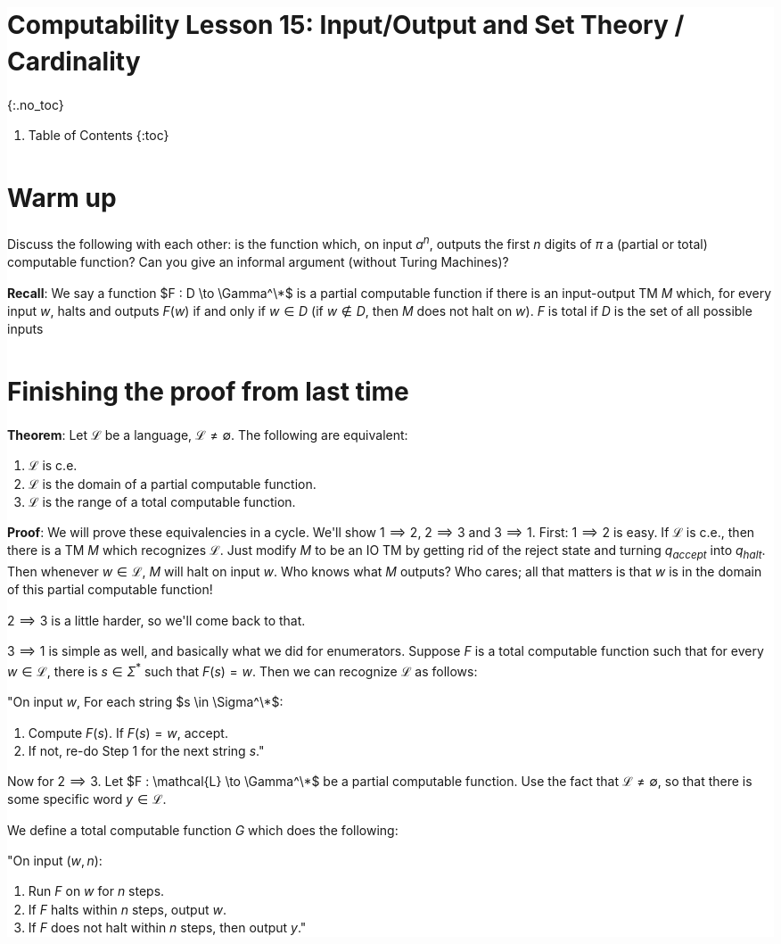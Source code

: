 # Computability Lesson 15: Input/Output and Set Theory / Cardinality
{:.no_toc}

1. Table of Contents
{:toc}



# Warm up

Discuss the following with each other: is the function which, on input $a^n$, outputs the first $n$ digits of $\pi$ a (partial or total) computable function? Can you give an informal argument (without Turing Machines)?

**Recall**: We say a function $F : D \to \Gamma^\*$ is a partial computable function if there is an input-output TM $M$ which, for every input $w$, halts and outputs $F(w)$ if and only if $w \in D$ (if $w \notin D$, then $M$ does not halt on $w$). $F$ is total if $D$ is the set of all possible inputs

# Finishing the proof from last time

**Theorem**: Let $\mathcal{L}$ be a language, $\mathcal{L} \neq \emptyset$. The following are equivalent:

1. $\mathcal{L}$ is c.e.
2. $\mathcal{L}$ is the domain of a partial computable function.
3. $\mathcal{L}$ is the range of a total computable function.

**Proof**: We will prove these equivalencies in a cycle. We'll show $1 \implies 2$, $2 \implies 3$ and $3 \implies 1$. First: $1 \implies 2$ is easy. If $\mathcal{L}$ is c.e., then there is a TM $M$ which recognizes $\mathcal{L}$. Just modify $M$ to be an IO TM by getting rid of the reject state and turning $q_{accept}$ into $q_{halt}$. Then whenever $w \in \mathcal{L}$, $M$ will halt on input $w$. Who knows what $M$ outputs? Who cares; all that matters is that $w$ is in the domain of this partial computable function!

$2 \implies 3$ is a little harder, so we'll come back to that.

$3 \implies 1$ is simple as well, and basically what we did for enumerators. Suppose $F$ is a total computable function such that for every $w \in \mathcal{L}$, there is $s \in \Sigma^*$ such that $F(s) = w$. Then we can recognize $\mathcal{L}$ as follows:

"On input $w$,
For each string $s \in \Sigma^\*$:
1. Compute $F(s)$. If $F(s) = w$, accept.
2. If not, re-do Step 1 for the next string $s$."

Now for $2 \implies 3$. Let $F : \mathcal{L} \to \Gamma^\*$ be a partial computable function. Use the fact that $\mathcal{L} \neq \emptyset$, so that there is some specific word $y \in \mathcal{L}$.

We define a total computable function $G$ which does the following:

"On input $(w, n)$:
1. Run $F$ on $w$ for $n$ steps.
2. If $F$ halts within $n$ steps, output $w$.
3. If $F$ does not halt within $n$ steps, then output $y$."
